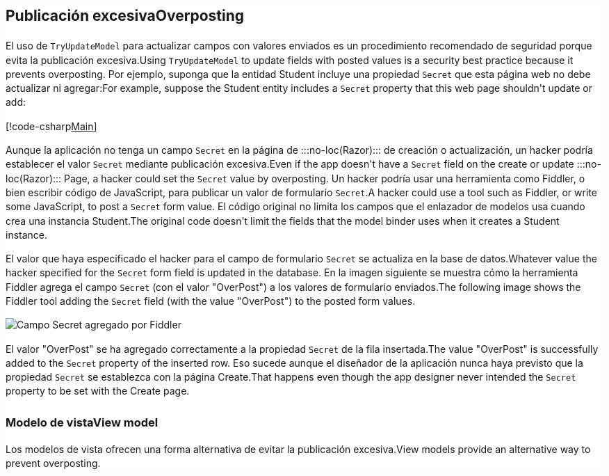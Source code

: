 ## <a name="overposting"></a><span data-ttu-id="9abb7-288">Publicación excesiva</span><span class="sxs-lookup"><span data-stu-id="9abb7-288">Overposting</span></span>

<span data-ttu-id="9abb7-289">El uso de `TryUpdateModel` para actualizar campos con valores enviados es un procedimiento recomendado de seguridad porque evita la publicación excesiva.</span><span class="sxs-lookup"><span data-stu-id="9abb7-289">Using `TryUpdateModel` to update fields with posted values is a security best practice because it prevents overposting.</span></span> <span data-ttu-id="9abb7-290">Por ejemplo, suponga que la entidad Student incluye una propiedad `Secret` que esta página web no debe actualizar ni agregar:</span><span class="sxs-lookup"><span data-stu-id="9abb7-290">For example, suppose the Student entity includes a `Secret` property that this web page shouldn't update or add:</span></span>

[!code-csharp[Main](intro/samples/cu30snapshots/2-crud/Models/StudentZsecret.cs?name=snippet_Intro&highlight=7)]

<span data-ttu-id="9abb7-291">Aunque la aplicación no tenga un campo `Secret` en la página de :::no-loc(Razor)::: de creación o actualización, un hacker podría establecer el valor `Secret` mediante publicación excesiva.</span><span class="sxs-lookup"><span data-stu-id="9abb7-291">Even if the app doesn't have a `Secret` field on the create or update :::no-loc(Razor)::: Page, a hacker could set the `Secret` value by overposting.</span></span> <span data-ttu-id="9abb7-292">Un hacker podría usar una herramienta como Fiddler, o bien escribir código de JavaScript, para publicar un valor de formulario `Secret`.</span><span class="sxs-lookup"><span data-stu-id="9abb7-292">A hacker could use a tool such as Fiddler, or write some JavaScript, to post a `Secret` form value.</span></span> <span data-ttu-id="9abb7-293">El código original no limita los campos que el enlazador de modelos usa cuando crea una instancia Student.</span><span class="sxs-lookup"><span data-stu-id="9abb7-293">The original code doesn't limit the fields that the model binder uses when it creates a Student instance.</span></span>

<span data-ttu-id="9abb7-294">El valor que haya especificado el hacker para el campo de formulario `Secret` se actualiza en la base de datos.</span><span class="sxs-lookup"><span data-stu-id="9abb7-294">Whatever value the hacker specified for the `Secret` form field is updated in the database.</span></span> <span data-ttu-id="9abb7-295">En la imagen siguiente se muestra cómo la herramienta Fiddler agrega el campo `Secret` (con el valor "OverPost") a los valores de formulario enviados.</span><span class="sxs-lookup"><span data-stu-id="9abb7-295">The following image shows the Fiddler tool adding the `Secret` field (with the value "OverPost") to the posted form values.</span></span>

![Campo Secret agregado por Fiddler](../ef-mvc/crud/_static/fiddler.png)

<span data-ttu-id="9abb7-297">El valor "OverPost" se ha agregado correctamente a la propiedad `Secret` de la fila insertada.</span><span class="sxs-lookup"><span data-stu-id="9abb7-297">The value "OverPost" is successfully added to the `Secret` property of the inserted row.</span></span> <span data-ttu-id="9abb7-298">Eso sucede aunque el diseñador de la aplicación nunca haya previsto que la propiedad `Secret` se establezca con la página Create.</span><span class="sxs-lookup"><span data-stu-id="9abb7-298">That happens even though the app designer never intended the `Secret` property to be set with the Create page.</span></span>

### <a name="view-model"></a><span data-ttu-id="9abb7-299">Modelo de vista</span><span class="sxs-lookup"><span data-stu-id="9abb7-299">View model</span></span>

<span data-ttu-id="9abb7-300">Los modelos de vista ofrecen una forma alternativa de evitar la publicación excesiva.</span><span class="sxs-lookup"><span data-stu-id="9abb7-300">View models provide an alternative way to prevent overposting.</span></span>
